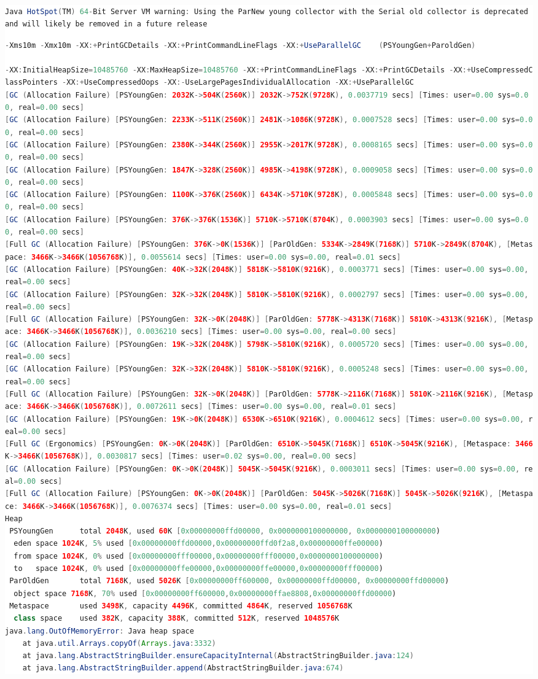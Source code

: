 ```java
Java HotSpot(TM) 64-Bit Server VM warning: Using the ParNew young collector with the Serial old collector is deprecated and will likely be removed in a future release
```

~~~java
-Xms10m -Xmx10m -XX:+PrintGCDetails -XX:+PrintCommandLineFlags -XX:+UseParallelGC    (PSYoungGen+ParoldGen)

-XX:InitialHeapSize=10485760 -XX:MaxHeapSize=10485760 -XX:+PrintCommandLineFlags -XX:+PrintGCDetails -XX:+UseCompressedClassPointers -XX:+UseCompressedOops -XX:-UseLargePagesIndividualAllocation -XX:+UseParallelGC 
[GC (Allocation Failure) [PSYoungGen: 2032K->504K(2560K)] 2032K->752K(9728K), 0.0037719 secs] [Times: user=0.00 sys=0.00, real=0.00 secs] 
[GC (Allocation Failure) [PSYoungGen: 2233K->511K(2560K)] 2481K->1086K(9728K), 0.0007528 secs] [Times: user=0.00 sys=0.00, real=0.00 secs] 
[GC (Allocation Failure) [PSYoungGen: 2380K->344K(2560K)] 2955K->2017K(9728K), 0.0008165 secs] [Times: user=0.00 sys=0.00, real=0.00 secs] 
[GC (Allocation Failure) [PSYoungGen: 1847K->328K(2560K)] 4985K->4198K(9728K), 0.0009058 secs] [Times: user=0.00 sys=0.00, real=0.00 secs] 
[GC (Allocation Failure) [PSYoungGen: 1100K->376K(2560K)] 6434K->5710K(9728K), 0.0005848 secs] [Times: user=0.00 sys=0.00, real=0.00 secs] 
[GC (Allocation Failure) [PSYoungGen: 376K->376K(1536K)] 5710K->5710K(8704K), 0.0003903 secs] [Times: user=0.00 sys=0.00, real=0.00 secs] 
[Full GC (Allocation Failure) [PSYoungGen: 376K->0K(1536K)] [ParOldGen: 5334K->2849K(7168K)] 5710K->2849K(8704K), [Metaspace: 3466K->3466K(1056768K)], 0.0055614 secs] [Times: user=0.00 sys=0.00, real=0.01 secs] 
[GC (Allocation Failure) [PSYoungGen: 40K->32K(2048K)] 5818K->5810K(9216K), 0.0003771 secs] [Times: user=0.00 sys=0.00, real=0.00 secs] 
[GC (Allocation Failure) [PSYoungGen: 32K->32K(2048K)] 5810K->5810K(9216K), 0.0002797 secs] [Times: user=0.00 sys=0.00, real=0.00 secs] 
[Full GC (Allocation Failure) [PSYoungGen: 32K->0K(2048K)] [ParOldGen: 5778K->4313K(7168K)] 5810K->4313K(9216K), [Metaspace: 3466K->3466K(1056768K)], 0.0036210 secs] [Times: user=0.00 sys=0.00, real=0.00 secs] 
[GC (Allocation Failure) [PSYoungGen: 19K->32K(2048K)] 5798K->5810K(9216K), 0.0005720 secs] [Times: user=0.00 sys=0.00, real=0.00 secs] 
[GC (Allocation Failure) [PSYoungGen: 32K->32K(2048K)] 5810K->5810K(9216K), 0.0005248 secs] [Times: user=0.00 sys=0.00, real=0.00 secs] 
[Full GC (Allocation Failure) [PSYoungGen: 32K->0K(2048K)] [ParOldGen: 5778K->2116K(7168K)] 5810K->2116K(9216K), [Metaspace: 3466K->3466K(1056768K)], 0.0072611 secs] [Times: user=0.00 sys=0.00, real=0.01 secs] 
[GC (Allocation Failure) [PSYoungGen: 19K->0K(2048K)] 6530K->6510K(9216K), 0.0004612 secs] [Times: user=0.00 sys=0.00, real=0.00 secs] 
[Full GC (Ergonomics) [PSYoungGen: 0K->0K(2048K)] [ParOldGen: 6510K->5045K(7168K)] 6510K->5045K(9216K), [Metaspace: 3466K->3466K(1056768K)], 0.0030817 secs] [Times: user=0.02 sys=0.00, real=0.00 secs] 
[GC (Allocation Failure) [PSYoungGen: 0K->0K(2048K)] 5045K->5045K(9216K), 0.0003011 secs] [Times: user=0.00 sys=0.00, real=0.00 secs] 
[Full GC (Allocation Failure) [PSYoungGen: 0K->0K(2048K)] [ParOldGen: 5045K->5026K(7168K)] 5045K->5026K(9216K), [Metaspace: 3466K->3466K(1056768K)], 0.0076374 secs] [Times: user=0.00 sys=0.00, real=0.01 secs] 
Heap
 PSYoungGen      total 2048K, used 60K [0x00000000ffd00000, 0x0000000100000000, 0x0000000100000000)
  eden space 1024K, 5% used [0x00000000ffd00000,0x00000000ffd0f2a8,0x00000000ffe00000)
  from space 1024K, 0% used [0x00000000fff00000,0x00000000fff00000,0x0000000100000000)
  to   space 1024K, 0% used [0x00000000ffe00000,0x00000000ffe00000,0x00000000fff00000)
 ParOldGen       total 7168K, used 5026K [0x00000000ff600000, 0x00000000ffd00000, 0x00000000ffd00000)
  object space 7168K, 70% used [0x00000000ff600000,0x00000000ffae8808,0x00000000ffd00000)
 Metaspace       used 3498K, capacity 4496K, committed 4864K, reserved 1056768K
  class space    used 382K, capacity 388K, committed 512K, reserved 1048576K
java.lang.OutOfMemoryError: Java heap space
	at java.util.Arrays.copyOf(Arrays.java:3332)
	at java.lang.AbstractStringBuilder.ensureCapacityInternal(AbstractStringBuilder.java:124)
	at java.lang.AbstractStringBuilder.append(AbstractStringBuilder.java:674)
~~~